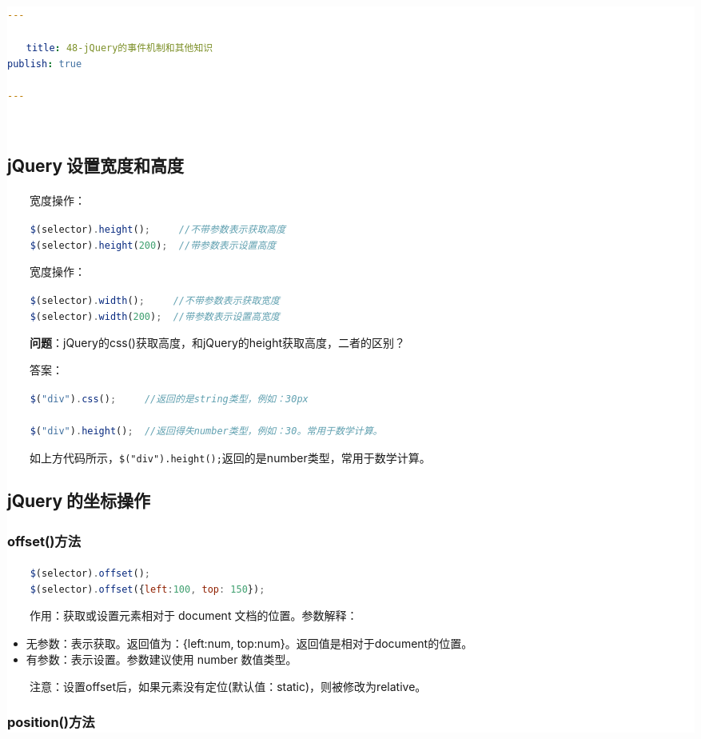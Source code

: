 ```yaml
---

　　title: 48-jQuery的事件机制和其他知识
publish: true

---
```


　　<ArticleTopAd></ArticleTopAd>

## jQuery 设置宽度和高度

　　宽度操作：

```javascript
	$(selector).height();     //不带参数表示获取高度
	$(selector).height(200);  //带参数表示设置高度
```

　　宽度操作：

```javascript
	$(selector).width();     //不带参数表示获取宽度
	$(selector).width(200);  //带参数表示设置高宽度
```

　　**问题**：jQuery的css()获取高度，和jQuery的height获取高度，二者的区别？

　　答案：

```javascript
	$("div").css();     //返回的是string类型，例如：30px

	$("div").height();  //返回得失number类型，例如：30。常用于数学计算。
```

　　如上方代码所示，`$("div").height();`返回的是number类型，常用于数学计算。

## jQuery 的坐标操作

### offset()方法

```javascript
	$(selector).offset();
	$(selector).offset({left:100, top: 150});
```

　　作用：获取或设置元素相对于 document 文档的位置。参数解释：

- 无参数：表示获取。返回值为：{left:num, top:num}。返回值是相对于document的位置。
- 有参数：表示设置。参数建议使用 number 数值类型。

　　注意：设置offset后，如果元素没有定位(默认值：static)，则被修改为relative。

### position()方法
